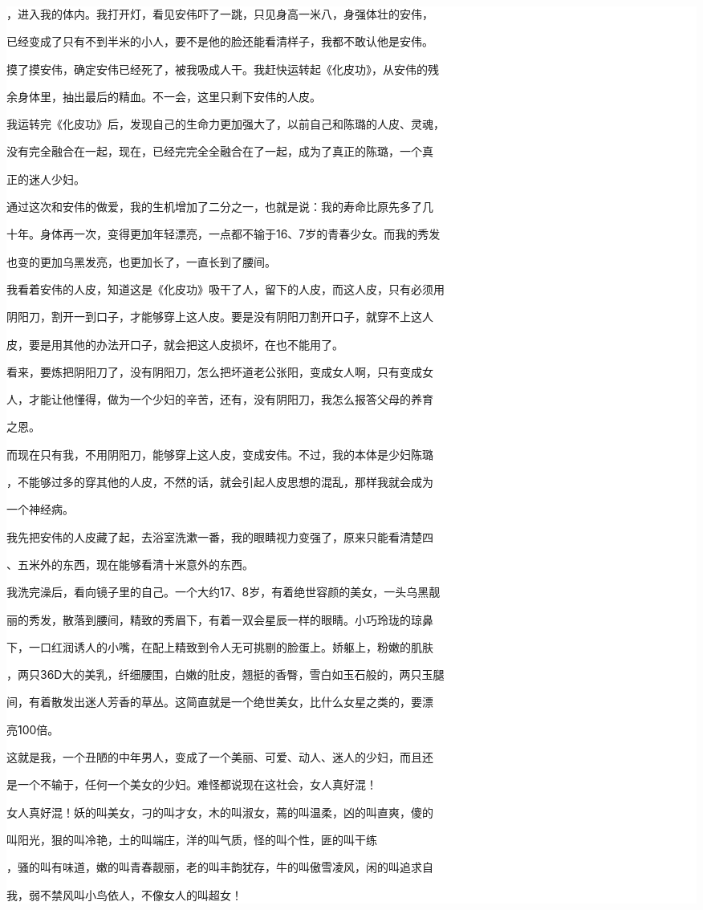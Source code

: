 ，进入我的体内。我打开灯，看见安伟吓了一跳，只见身高一米八，身强体壮的安伟，

已经变成了只有不到半米的小人，要不是他的脸还能看清样子，我都不敢认他是安伟。

摸了摸安伟，确定安伟已经死了，被我吸成人干。我赶快运转起《化皮功》，从安伟的残

余身体里，抽出最后的精血。不一会，这里只剩下安伟的人皮。

我运转完《化皮功》后，发现自己的生命力更加强大了，以前自己和陈璐的人皮、灵魂，

没有完全融合在一起，现在，已经完完全全融合在了一起，成为了真正的陈璐，一个真

正的迷人少妇。

通过这次和安伟的做爱，我的生机增加了二分之一，也就是说：我的寿命比原先多了几

十年。身体再一次，变得更加年轻漂亮，一点都不输于16、7岁的青春少女。而我的秀发

也变的更加乌黑发亮，也更加长了，一直长到了腰间。

我看着安伟的人皮，知道这是《化皮功》吸干了人，留下的人皮，而这人皮，只有必须用

阴阳刀，割开一到口子，才能够穿上这人皮。要是没有阴阳刀割开口子，就穿不上这人

皮，要是用其他的办法开口子，就会把这人皮损坏，在也不能用了。

看来，要炼把阴阳刀了，没有阴阳刀，怎么把坏道老公张阳，变成女人啊，只有变成女

人，才能让他懂得，做为一个少妇的辛苦，还有，没有阴阳刀，我怎么报答父母的养育

之恩。

而现在只有我，不用阴阳刀，能够穿上这人皮，变成安伟。不过，我的本体是少妇陈璐

，不能够过多的穿其他的人皮，不然的话，就会引起人皮思想的混乱，那样我就会成为

一个神经病。

我先把安伟的人皮藏了起，去浴室洗漱一番，我的眼睛视力变强了，原来只能看清楚四

、五米外的东西，现在能够看清十米意外的东西。

我洗完澡后，看向镜子里的自己。一个大约17、8岁，有着绝世容颜的美女，一头乌黑靓

丽的秀发，散落到腰间，精致的秀眉下，有着一双会星辰一样的眼睛。小巧玲珑的琼鼻

下，一口红润诱人的小嘴，在配上精致到令人无可挑剔的脸蛋上。娇躯上，粉嫩的肌肤

，两只36D大的美乳，纤细腰围，白嫩的肚皮，翘挺的香臀，雪白如玉石般的，两只玉腿

间，有着散发出迷人芳香的草丛。这简直就是一个绝世美女，比什么女星之类的，要漂

亮100倍。

这就是我，一个丑陋的中年男人，变成了一个美丽、可爱、动人、迷人的少妇，而且还

是一个不输于，任何一个美女的少妇。难怪都说现在这社会，女人真好混！

女人真好混！妖的叫美女，刁的叫才女，木的叫淑女，蔫的叫温柔，凶的叫直爽，傻的

叫阳光，狠的叫冷艳，土的叫端庄，洋的叫气质，怪的叫个性，匪的叫干练

，骚的叫有味道，嫩的叫青春靓丽，老的叫丰韵犹存，牛的叫傲雪凌风，闲的叫追求自

我，弱不禁风叫小鸟依人，不像女人的叫超女！
